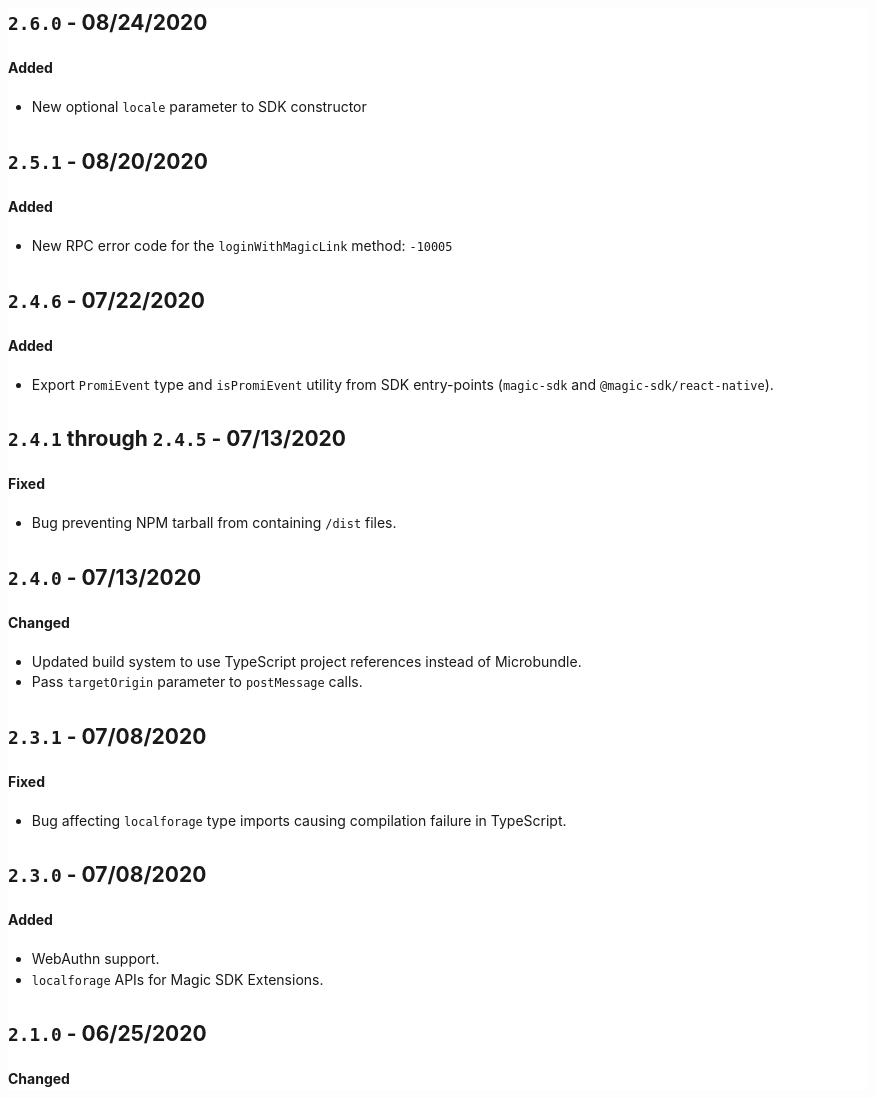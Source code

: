 ## `2.6.0` - 08/24/2020

#### Added

- New optional `locale` parameter to SDK constructor

## `2.5.1` - 08/20/2020

#### Added

- New RPC error code for the `loginWithMagicLink` method: `-10005`

## `2.4.6` - 07/22/2020

#### Added

- Export `PromiEvent` type and `isPromiEvent` utility from SDK entry-points (`magic-sdk` and `@magic-sdk/react-native`).

## `2.4.1` through `2.4.5` - 07/13/2020

#### Fixed

- Bug preventing NPM tarball from containing `/dist` files.

## `2.4.0` - 07/13/2020

#### Changed

- Updated build system to use TypeScript project references instead of Microbundle.
- Pass `targetOrigin` parameter to `postMessage` calls.

## `2.3.1` - 07/08/2020

#### Fixed

- Bug affecting `localforage` type imports causing compilation failure in TypeScript.

## `2.3.0` - 07/08/2020

#### Added

- WebAuthn support.
- `localforage` APIs for Magic SDK Extensions.

## `2.1.0` - 06/25/2020

#### Changed
